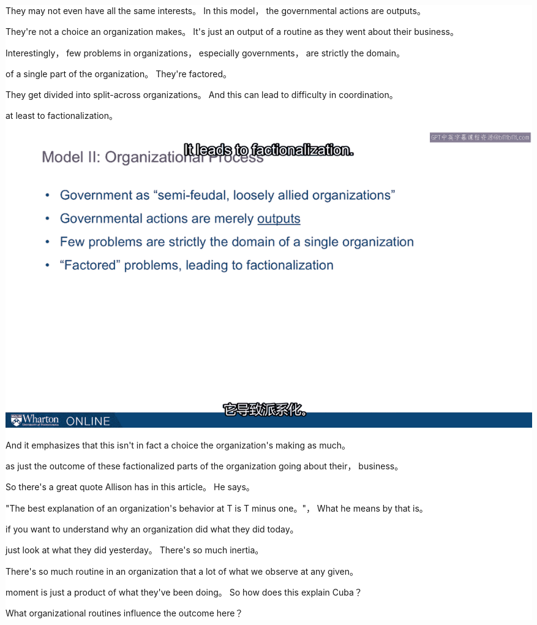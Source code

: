 They may not even have all the same interests。 In this model， the governmental actions are outputs。

They're not a choice an organization makes。 It's just an output of a routine as they went about their business。

Interestingly， few problems in organizations， especially governments， are strictly the domain。

of a single part of the organization。 They're factored。

They get divided into split-across organizations。 And this can lead to difficulty in coordination。

at least to factionalization。

![](img/333dd088b2e2fe2bd142037670bb6b3b_3.png)

And it emphasizes that this isn't in fact a choice the organization's making as much。

as just the outcome of these factionalized parts of the organization going about their， business。

So there's a great quote Allison has in this article。 He says。

"The best explanation of an organization's behavior at T is T minus one。"， What he means by that is。

if you want to understand why an organization did what they did today。

just look at what they did yesterday。 There's so much inertia。

There's so much routine in an organization that a lot of what we observe at any given。

moment is just a product of what they've been doing。 So how does this explain Cuba？

What organizational routines influence the outcome here？
